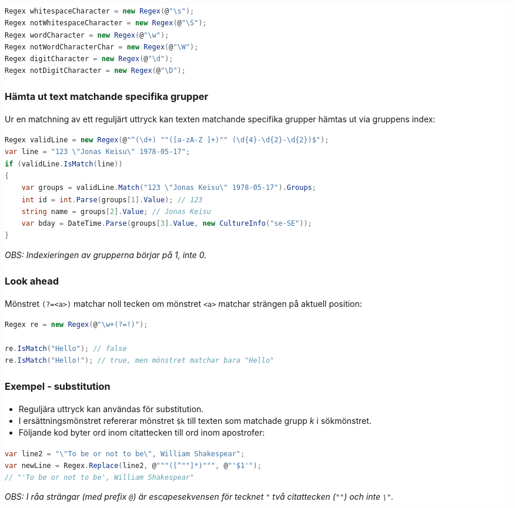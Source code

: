 ```cs
Regex whitespaceCharacter = new Regex(@"\s");
Regex notWhitespaceCharacter = new Regex(@"\S");
Regex wordCharacter = new Regex(@"\w");
Regex notWordCharacterChar = new Regex(@"\W");
Regex digitCharacter = new Regex(@"\d");
Regex notDigitCharacter = new Regex(@"\D");
```


### Hämta ut text matchande specifika grupper

Ur en matchning av ett reguljärt uttryck kan texten matchande specifika grupper hämtas ut via gruppens index:

```cs
Regex validLine = new Regex(@"^(\d+) ""([a-zA-Z ]+)"" (\d{4}-\d{2}-\d{2})$");
var line = "123 \"Jonas Keisu\" 1978-05-17";
if (validLine.IsMatch(line))
{
    var groups = validLine.Match("123 \"Jonas Keisu\" 1978-05-17").Groups;
    int id = int.Parse(groups[1].Value); // 123
    string name = groups[2].Value; // Jonas Keisu
    var bday = DateTime.Parse(groups[3].Value, new CultureInfo("se-SE"));
}
```
*OBS: Indexieringen av grupperna börjar på $1$, inte $0$.*



### Look ahead

Mönstret ``(?=<a>)`` matchar noll tecken om mönstret ``<a>`` matchar strängen på aktuell position:

```cs
Regex re = new Regex(@"\w+(?=!)");

re.IsMatch("Hello"); // false
re.IsMatch("Hello!"); // true, men mönstret matchar bara "Hello"
```



### Exempel - substitution

- Reguljära uttryck kan användas för substitution. 
- I ersättningsmönstret refererar mönstret ``$k`` till texten som matchade grupp $k$ i sökmönstret. 
- Följande kod byter ord inom citattecken till ord inom apostrofer: 
```cs
var line2 = "\"To be or not to be\", William Shakespear";
var newLine = Regex.Replace(line2, @"""([^""]*)""", @"'$1'");
// "'To be or not to be', William Shakespear"
```
*OBS: I råa strängar (med prefix ``@``) är escapesekvensen för tecknet ``"`` två citattecken (``""``) och inte ``\"``.*

